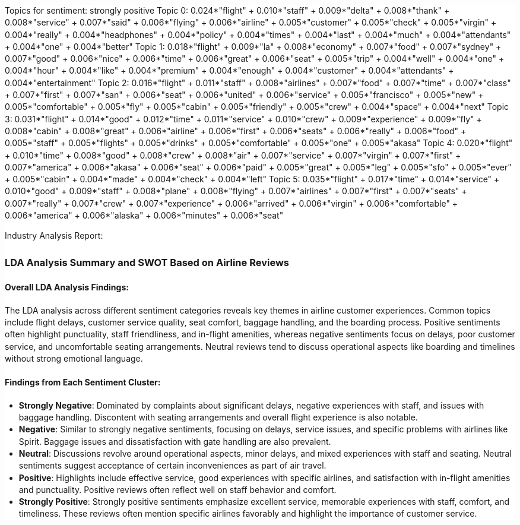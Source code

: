 Topics for sentiment: strongly positive
Topic 0:
0.024*"flight" + 0.010*"staff" + 0.009*"delta" + 0.008*"thank" + 0.008*"service" + 0.007*"said" + 0.006*"flying" + 0.006*"airline" + 0.005*"customer" + 0.005*"check" + 0.005*"virgin" + 0.004*"really" + 0.004*"headphones" + 0.004*"policy" + 0.004*"times" + 0.004*"last" + 0.004*"much" + 0.004*"attendants" + 0.004*"one" + 0.004*"better"
Topic 1:
0.018*"flight" + 0.009*"la" + 0.008*"economy" + 0.007*"food" + 0.007*"sydney" + 0.007*"good" + 0.006*"nice" + 0.006*"time" + 0.006*"great" + 0.006*"seat" + 0.005*"trip" + 0.004*"well" + 0.004*"one" + 0.004*"hour" + 0.004*"like" + 0.004*"premium" + 0.004*"enough" + 0.004*"customer" + 0.004*"attendants" + 0.004*"entertainment"
Topic 2:
0.016*"flight" + 0.011*"staff" + 0.008*"airlines" + 0.007*"food" + 0.007*"time" + 0.007*"class" + 0.007*"first" + 0.007*"san" + 0.006*"seat" + 0.006*"united" + 0.006*"service" + 0.005*"francisco" + 0.005*"new" + 0.005*"comfortable" + 0.005*"fly" + 0.005*"cabin" + 0.005*"friendly" + 0.005*"crew" + 0.004*"space" + 0.004*"next"
Topic 3:
0.031*"flight" + 0.014*"good" + 0.012*"time" + 0.011*"service" + 0.010*"crew" + 0.009*"experience" + 0.009*"fly" + 0.008*"cabin" + 0.008*"great" + 0.006*"airline" + 0.006*"first" + 0.006*"seats" + 0.006*"really" + 0.006*"food" + 0.005*"staff" + 0.005*"flights" + 0.005*"drinks" + 0.005*"comfortable" + 0.005*"one" + 0.005*"akasa"
Topic 4:
0.020*"flight" + 0.010*"time" + 0.008*"good" + 0.008*"crew" + 0.008*"air" + 0.007*"service" + 0.007*"virgin" + 0.007*"first" + 0.007*"america" + 0.006*"akasa" + 0.006*"seat" + 0.006*"paid" + 0.005*"great" + 0.005*"leg" + 0.005*"sfo" + 0.005*"ever" + 0.005*"cabin" + 0.004*"made" + 0.004*"check" + 0.004*"left"
Topic 5:
0.035*"flight" + 0.017*"time" + 0.014*"service" + 0.010*"good" + 0.009*"staff" + 0.008*"plane" + 0.008*"flying" + 0.007*"airlines" + 0.007*"first" + 0.007*"seats" + 0.007*"really" + 0.007*"crew" + 0.007*"experience" + 0.006*"arrived" + 0.006*"virgin" + 0.006*"comfortable" + 0.006*"america" + 0.006*"alaska" + 0.006*"minutes" + 0.006*"seat"

Industry Analysis Report: 
### LDA Analysis Summary and SWOT Based on Airline Reviews

#### Overall LDA Analysis Findings:
The LDA analysis across different sentiment categories reveals key themes in airline customer experiences. Common topics include flight delays, customer service quality, seat comfort, baggage handling, and the boarding process. Positive sentiments often highlight punctuality, staff friendliness, and in-flight amenities, whereas negative sentiments focus on delays, poor customer service, and uncomfortable seating arrangements. Neutral reviews tend to discuss operational aspects like boarding and timelines without strong emotional language.

#### Findings from Each Sentiment Cluster:

- **Strongly Negative**: Dominated by complaints about significant delays, negative experiences with staff, and issues with baggage handling. Discontent with seating arrangements and overall flight experience is also notable.
- **Negative**: Similar to strongly negative sentiments, focusing on delays, service issues, and specific problems with airlines like Spirit. Baggage issues and dissatisfaction with gate handling are also prevalent.
- **Neutral**: Discussions revolve around operational aspects, minor delays, and mixed experiences with staff and seating. Neutral sentiments suggest acceptance of certain inconveniences as part of air travel.
- **Positive**: Highlights include effective service, good experiences with specific airlines, and satisfaction with in-flight amenities and punctuality. Positive reviews often reflect well on staff behavior and comfort.
- **Strongly Positive**: Strongly positive sentiments emphasize excellent service, memorable experiences with staff, comfort, and timeliness. These reviews often mention specific airlines favorably and highlight the importance of customer service.
